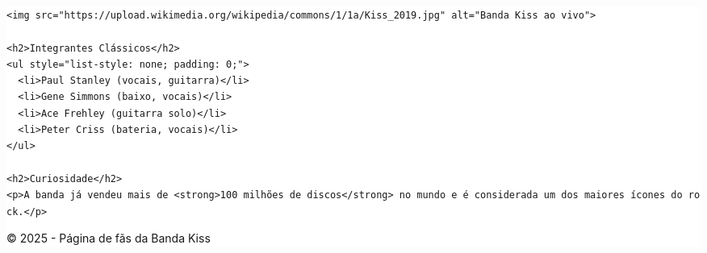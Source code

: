     <img src="https://upload.wikimedia.org/wikipedia/commons/1/1a/Kiss_2019.jpg" alt="Banda Kiss ao vivo">

    <h2>Integrantes Clássicos</h2>
    <ul style="list-style: none; padding: 0;">
      <li>Paul Stanley (vocais, guitarra)</li>
      <li>Gene Simmons (baixo, vocais)</li>
      <li>Ace Frehley (guitarra solo)</li>
      <li>Peter Criss (bateria, vocais)</li>
    </ul>

    <h2>Curiosidade</h2>
    <p>A banda já vendeu mais de <strong>100 milhões de discos</strong> no mundo e é considerada um dos maiores ícones do rock.</p>
  </main>
  <footer>
    <p>© 2025 - Página de fãs da Banda Kiss</p>
  </footer>
</body>
</html>
